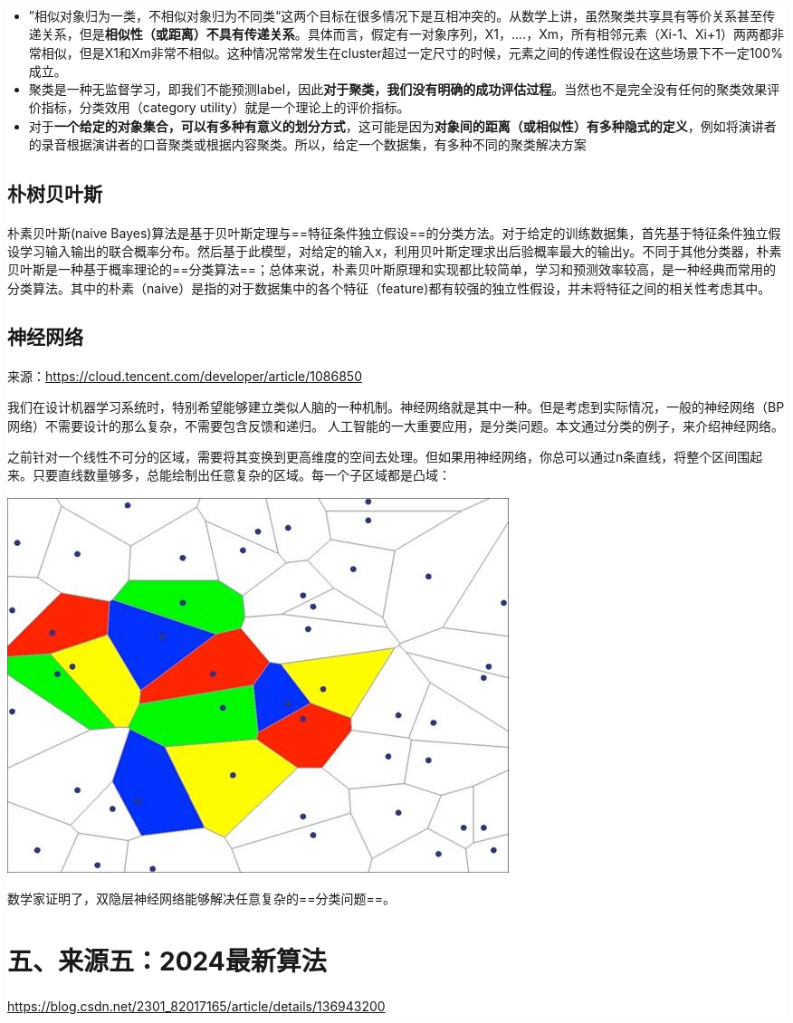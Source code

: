 - ”相似对象归为一类，不相似对象归为不同类“这两个目标在很多情况下是互相冲突的。从数学上讲，虽然聚类共享具有等价关系甚至传递关系，但是**相似性（或距离）不具有传递关系**。具体而言，假定有一对象序列，X1，....，Xm，所有相邻元素（Xi-1、Xi+1）两两都非常相似，但是X1和Xm非常不相似。这种情况常常发生在cluster超过一定尺寸的时候，元素之间的传递性假设在这些场景下不一定100%成立。
- 聚类是一种无监督学习，即我们不能预测label，因此**对于聚类，我们没有明确的成功评估过程**。当然也不是完全没有任何的聚类效果评价指标，分类效用（category utility）就是一个理论上的评价指标。
- 对于**一个给定的对象集合，可以有多种有意义的划分方式**，这可能是因为**对象间的距离（或相似性）有多种隐式的定义**，例如将演讲者的录音根据演讲者的口音聚类或根据内容聚类。所以，给定一个数据集，有多种不同的聚类解决方案

## 朴树贝叶斯

朴素贝叶斯(naive Bayes)算法是基于贝叶斯定理与==特征条件独立假设==的分类方法。对于给定的训练数据集，首先基于特征条件独立假设学习输入输出的联合概率分布。然后基于此模型，对给定的输入x，利用贝叶斯定理求出后验概率最大的输出y。不同于其他分类器，朴素贝叶斯是一种基于概率理论的==分类算法==；总体来说，朴素贝叶斯原理和实现都比较简单，学习和预测效率较高，是一种经典而常用的分类算法。其中的朴素（naive）是指的对于数据集中的各个特征（feature)都有较强的独立性假设，并未将特征之间的相关性考虑其中。

## 神经网络

来源：https://cloud.tencent.com/developer/article/1086850

我们在设计机器学习系统时，特别希望能够建立类似人脑的一种机制。神经网络就是其中一种。但是考虑到实际情况，一般的神经网络（BP网络）不需要设计的那么复杂，不需要包含反馈和递归。 人工智能的一大重要应用，是分类问题。本文通过分类的例子，来介绍神经网络。

之前针对一个线性不可分的区域，需要将其变换到更高维度的空间去处理。但如果用神经网络，你总可以通过n条直线，将整个区间围起来。只要直线数量够多，总能绘制出任意复杂的区域。每一个子区域都是凸域：

![image-20240827103303441](imge/算法介绍.assets/image-20240827103303441.png)

数学家证明了，双隐层神经网络能够解决任意复杂的==分类问题==。

# 五、来源五：2024最新算法

https://blog.csdn.net/2301_82017165/article/details/136943200
